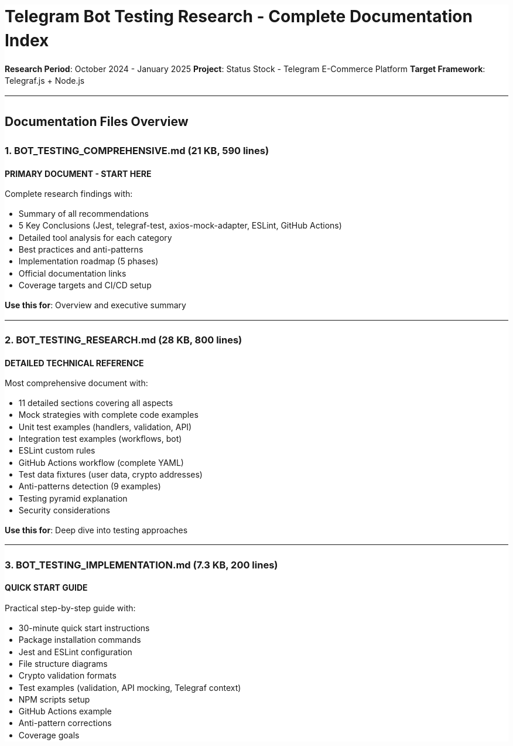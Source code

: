 # Telegram Bot Testing Research - Complete Documentation Index

**Research Period**: October 2024 - January 2025
**Project**: Status Stock - Telegram E-Commerce Platform
**Target Framework**: Telegraf.js + Node.js

---

## Documentation Files Overview

### 1. BOT_TESTING_COMPREHENSIVE.md (21 KB, 590 lines)
**PRIMARY DOCUMENT - START HERE**

Complete research findings with:
- Summary of all recommendations
- 5 Key Conclusions (Jest, telegraf-test, axios-mock-adapter, ESLint, GitHub Actions)
- Detailed tool analysis for each category
- Best practices and anti-patterns
- Implementation roadmap (5 phases)
- Official documentation links
- Coverage targets and CI/CD setup

**Use this for**: Overview and executive summary

---

### 2. BOT_TESTING_RESEARCH.md (28 KB, 800 lines)
**DETAILED TECHNICAL REFERENCE**

Most comprehensive document with:
- 11 detailed sections covering all aspects
- Mock strategies with complete code examples
- Unit test examples (handlers, validation, API)
- Integration test examples (workflows, bot)
- ESLint custom rules
- GitHub Actions workflow (complete YAML)
- Test data fixtures (user data, crypto addresses)
- Anti-patterns detection (9 examples)
- Testing pyramid explanation
- Security considerations

**Use this for**: Deep dive into testing approaches

---

### 3. BOT_TESTING_IMPLEMENTATION.md (7.3 KB, 200 lines)
**QUICK START GUIDE**

Practical step-by-step guide with:
- 30-minute quick start instructions
- Package installation commands
- Jest and ESLint configuration
- File structure diagrams
- Crypto validation formats
- Test examples (validation, API mocking, Telegraf context)
- NPM scripts setup
- GitHub Actions example
- Anti-pattern corrections
- Coverage goals
